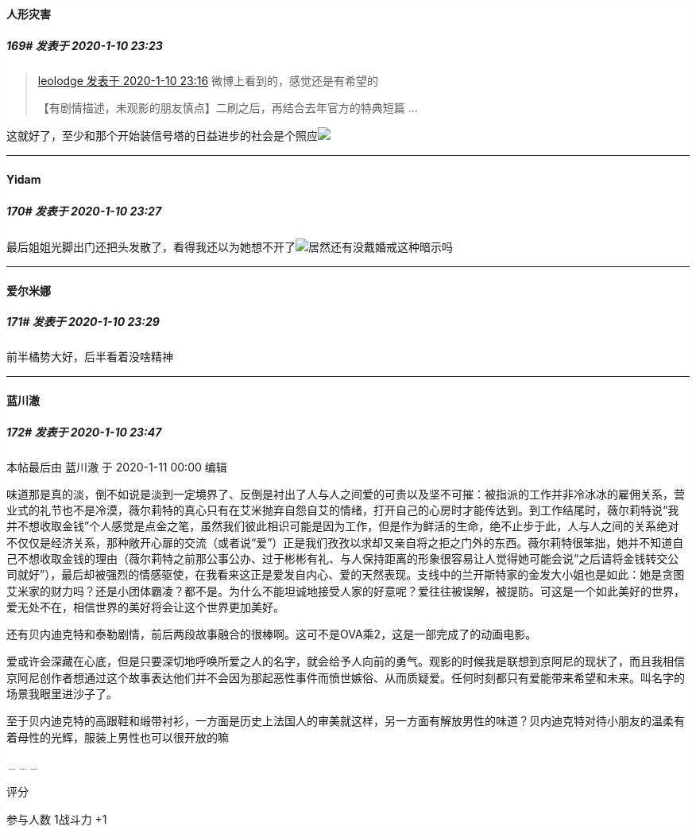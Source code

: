 ####  人形灾害  
##### 169#       发表于 2020-1-10 23:23


<blockquote><a href="httphttps://bbs.saraba1st.com/2b/forum.php?mod=redirect&amp;goto=findpost&amp;pid=46148303&amp;ptid=1905844" target="_blank">leolodge 发表于 2020-1-10 23:16</a>
微博上看到的，感觉还是有希望的


【有剧情描述，未观影的朋友慎点】二刷之后，再结合去年官方的特典短篇 ...</blockquote>
这就好了，至少和那个开始装信号塔的日益进步的社会是个照应<img src="https://static.saraba1st.com/image/smiley/face2017/034.png" referrerpolicy="no-referrer">


-----

####  Yidam  
##### 170#       发表于 2020-1-10 23:27


最后姐姐光脚出门还把头发散了，看得我还以为她想不开了<img src="https://static.saraba1st.com/image/smiley/face2017/016.png" referrerpolicy="no-referrer">居然还有没戴婚戒这种暗示吗


-----

####  爱尔米娜  
##### 171#       发表于 2020-1-10 23:29


前半橘势大好，后半看着没啥精神


-----

####  蓝川澈  
##### 172#       发表于 2020-1-10 23:47


 本帖最后由 蓝川澈 于 2020-1-11 00:00 编辑 

味道那是真的淡，倒不如说是淡到一定境界了、反倒是衬出了人与人之间爱的可贵以及坚不可摧：被指派的工作并非冷冰冰的雇佣关系，营业式的礼节也不是冷漠，薇尔莉特的真心只有在艾米抛弃自怨自艾的情绪，打开自己的心房时才能传达到。到工作结尾时，薇尔莉特说“我并不想收取金钱”个人感觉是点金之笔，虽然我们彼此相识可能是因为工作，但是作为鲜活的生命，绝不止步于此，人与人之间的关系绝对不仅仅是经济关系，那种敞开心扉的交流（或者说“爱”）正是我们孜孜以求却又亲自将之拒之门外的东西。薇尔莉特很笨拙，她并不知道自己不想收取金钱的理由（薇尔莉特之前那公事公办、过于彬彬有礼、与人保持距离的形象很容易让人觉得她可能会说“之后请将金钱转交公司就好”），最后却被强烈的情感驱使，在我看来这正是爱发自内心、爱的天然表现。支线中的兰开斯特家的金发大小姐也是如此：她是贪图艾米家的财力吗？还是小团体霸凌？都不是。为什么不能坦诚地接受人家的好意呢？爱往往被误解，被提防。可这是一个如此美好的世界，爱无处不在，相信世界的美好将会让这个世界更加美好。

还有贝内迪克特和泰勒剧情，前后两段故事融合的很棒啊。这可不是OVA乘2，这是一部完成了的动画电影。

爱或许会深藏在心底，但是只要深切地呼唤所爱之人的名字，就会给予人向前的勇气。观影的时候我是联想到京阿尼的现状了，而且我相信京阿尼创作者想通过这个故事表达他们并不会因为那起恶性事件而愤世嫉俗、从而质疑爱。任何时刻都只有爱能带来希望和未来。叫名字的场景我眼里进沙子了。

至于贝内迪克特的高跟鞋和缎带衬衫，一方面是历史上法国人的审美就这样，另一方面有解放男性的味道？贝内迪克特对待小朋友的温柔有着母性的光辉，服装上男性也可以很开放的嘛


﹍﹍﹍

评分


 参与人数 1战斗力 +1
